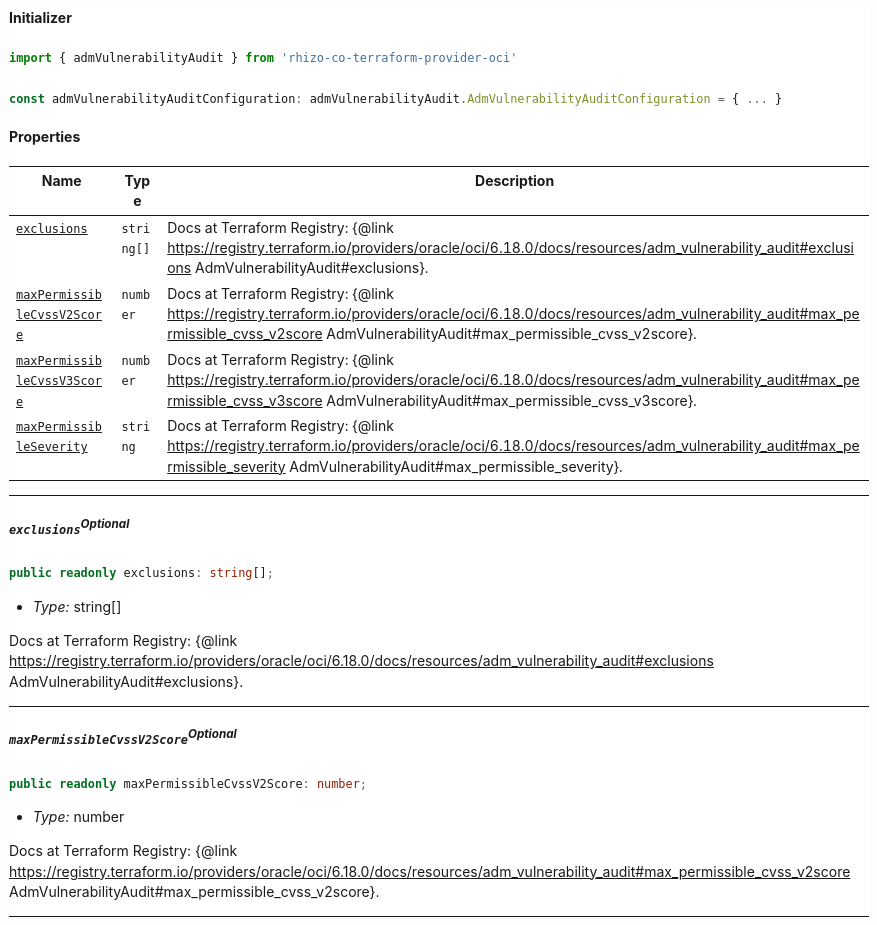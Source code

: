 #### Initializer <a name="Initializer" id="rhizo-co-terraform-provider-oci.admVulnerabilityAudit.AdmVulnerabilityAuditConfiguration.Initializer"></a>

```typescript
import { admVulnerabilityAudit } from 'rhizo-co-terraform-provider-oci'

const admVulnerabilityAuditConfiguration: admVulnerabilityAudit.AdmVulnerabilityAuditConfiguration = { ... }
```

#### Properties <a name="Properties" id="Properties"></a>

| **Name** | **Type** | **Description** |
| --- | --- | --- |
| <code><a href="#rhizo-co-terraform-provider-oci.admVulnerabilityAudit.AdmVulnerabilityAuditConfiguration.property.exclusions">exclusions</a></code> | <code>string[]</code> | Docs at Terraform Registry: {@link https://registry.terraform.io/providers/oracle/oci/6.18.0/docs/resources/adm_vulnerability_audit#exclusions AdmVulnerabilityAudit#exclusions}. |
| <code><a href="#rhizo-co-terraform-provider-oci.admVulnerabilityAudit.AdmVulnerabilityAuditConfiguration.property.maxPermissibleCvssV2Score">maxPermissibleCvssV2Score</a></code> | <code>number</code> | Docs at Terraform Registry: {@link https://registry.terraform.io/providers/oracle/oci/6.18.0/docs/resources/adm_vulnerability_audit#max_permissible_cvss_v2score AdmVulnerabilityAudit#max_permissible_cvss_v2score}. |
| <code><a href="#rhizo-co-terraform-provider-oci.admVulnerabilityAudit.AdmVulnerabilityAuditConfiguration.property.maxPermissibleCvssV3Score">maxPermissibleCvssV3Score</a></code> | <code>number</code> | Docs at Terraform Registry: {@link https://registry.terraform.io/providers/oracle/oci/6.18.0/docs/resources/adm_vulnerability_audit#max_permissible_cvss_v3score AdmVulnerabilityAudit#max_permissible_cvss_v3score}. |
| <code><a href="#rhizo-co-terraform-provider-oci.admVulnerabilityAudit.AdmVulnerabilityAuditConfiguration.property.maxPermissibleSeverity">maxPermissibleSeverity</a></code> | <code>string</code> | Docs at Terraform Registry: {@link https://registry.terraform.io/providers/oracle/oci/6.18.0/docs/resources/adm_vulnerability_audit#max_permissible_severity AdmVulnerabilityAudit#max_permissible_severity}. |

---

##### `exclusions`<sup>Optional</sup> <a name="exclusions" id="rhizo-co-terraform-provider-oci.admVulnerabilityAudit.AdmVulnerabilityAuditConfiguration.property.exclusions"></a>

```typescript
public readonly exclusions: string[];
```

- *Type:* string[]

Docs at Terraform Registry: {@link https://registry.terraform.io/providers/oracle/oci/6.18.0/docs/resources/adm_vulnerability_audit#exclusions AdmVulnerabilityAudit#exclusions}.

---

##### `maxPermissibleCvssV2Score`<sup>Optional</sup> <a name="maxPermissibleCvssV2Score" id="rhizo-co-terraform-provider-oci.admVulnerabilityAudit.AdmVulnerabilityAuditConfiguration.property.maxPermissibleCvssV2Score"></a>

```typescript
public readonly maxPermissibleCvssV2Score: number;
```

- *Type:* number

Docs at Terraform Registry: {@link https://registry.terraform.io/providers/oracle/oci/6.18.0/docs/resources/adm_vulnerability_audit#max_permissible_cvss_v2score AdmVulnerabilityAudit#max_permissible_cvss_v2score}.

---
